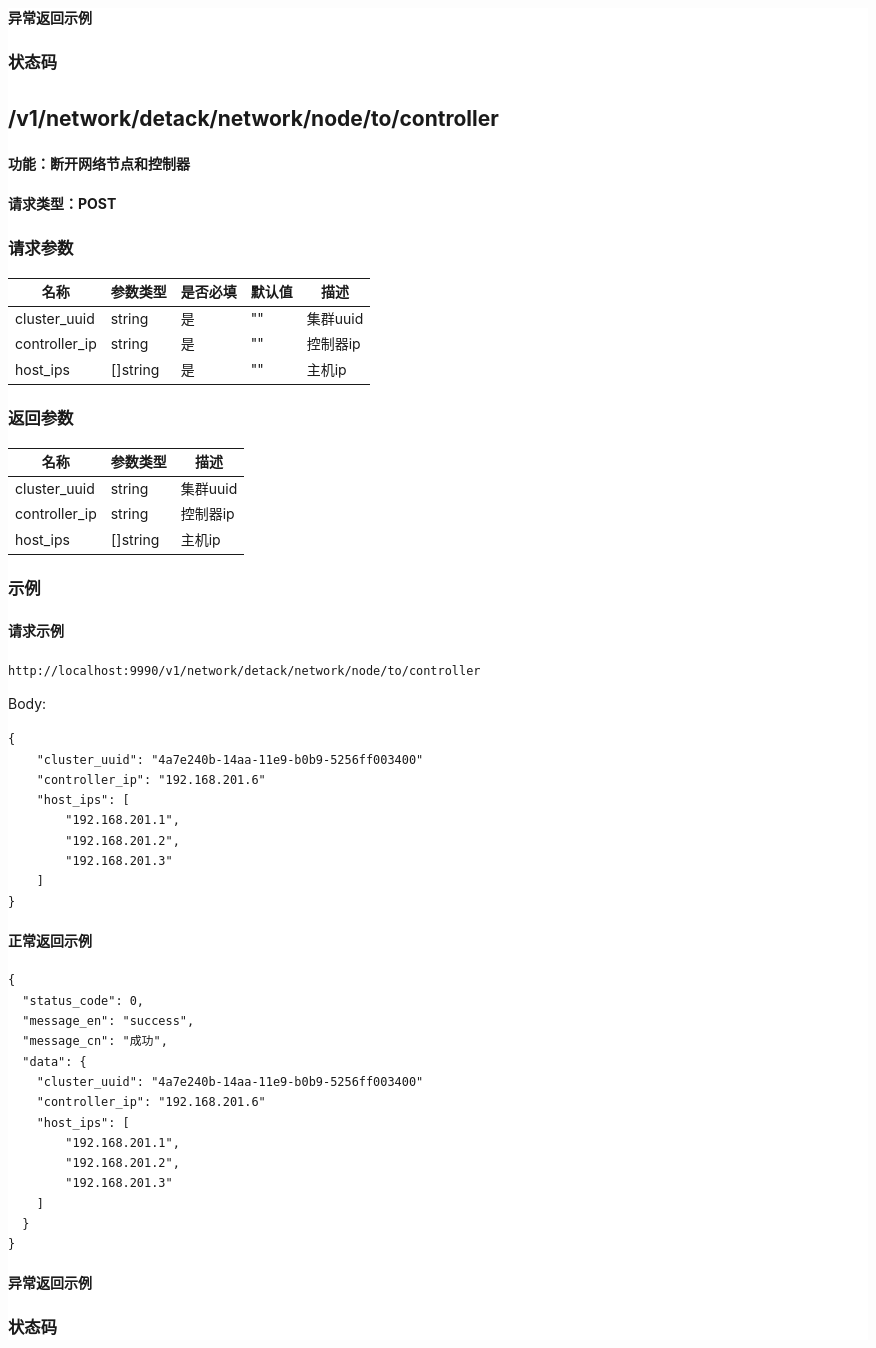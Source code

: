 #### 异常返回示例
### 状态码


## /v1/network/detack/network/node/to/controller
#### 功能：断开网络节点和控制器
#### 请求类型：POST

### 请求参数

 名称 | 参数类型 | 是否必填 | 默认值 | 描述 
--- |---|---|--- |---
 cluster_uuid|string| 是|""  | 集群uuid
 controller_ip|string| 是|""  | 控制器ip
 host_ips|[]string| 是|""  | 主机ip


### 返回参数
名称|参数类型|描述 
---|---|---
 cluster_uuid|string| 集群uuid
 controller_ip|string| 控制器ip
 host_ips|[]string| 主机ip

### 示例

#### 请求示例
```
http://localhost:9990/v1/network/detack/network/node/to/controller
```
Body:
```
{	
    "cluster_uuid": "4a7e240b-14aa-11e9-b0b9-5256ff003400"
    "controller_ip": "192.168.201.6"
    "host_ips": [
        "192.168.201.1",
        "192.168.201.2",
        "192.168.201.3"
    ]
}
```

#### 正常返回示例
```
{
  "status_code": 0,
  "message_en": "success",
  "message_cn": "成功",
  "data": {
    "cluster_uuid": "4a7e240b-14aa-11e9-b0b9-5256ff003400"
    "controller_ip": "192.168.201.6"
    "host_ips": [
        "192.168.201.1",
        "192.168.201.2",
        "192.168.201.3"
    ]
  }
}
```
#### 异常返回示例
### 状态码